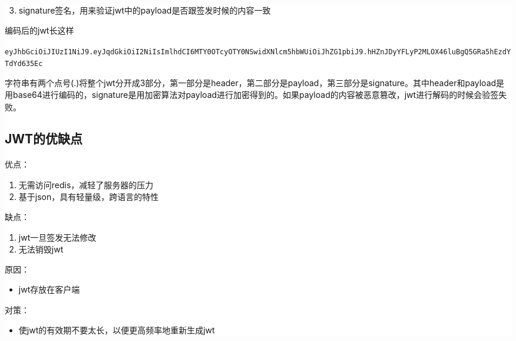 3. signature签名，用来验证jwt中的payload是否跟签发时候的内容一致





编码后的jwt长这样

```
eyJhbGciOiJIUzI1NiJ9.eyJqdGkiOiI2NiIsImlhdCI6MTY0OTcyOTY0NSwidXNlcm5hbWUiOiJhZG1pbiJ9.hHZnJDyYFLyP2MLOX46luBgQ5GRa5hEzdYTdYd635Ec
```



字符串有两个点号(.)将整个jwt分开成3部分，第一部分是header，第二部分是payload，第三部分是signature。其中header和payload是用base64进行编码的，signature是用加密算法对payload进行加密得到的。如果payload的内容被恶意篡改，jwt进行解码的时候会验签失败。





## JWT的优缺点

优点：

1.  无需访问redis，减轻了服务器的压力
2. 基于json，具有轻量级，跨语言的特性

缺点：

1. jwt一旦签发无法修改
2. 无法销毁jwt

原因：

* jwt存放在客户端

对策：

* 使jwt的有效期不要太长，以便更高频率地重新生成jwt 
